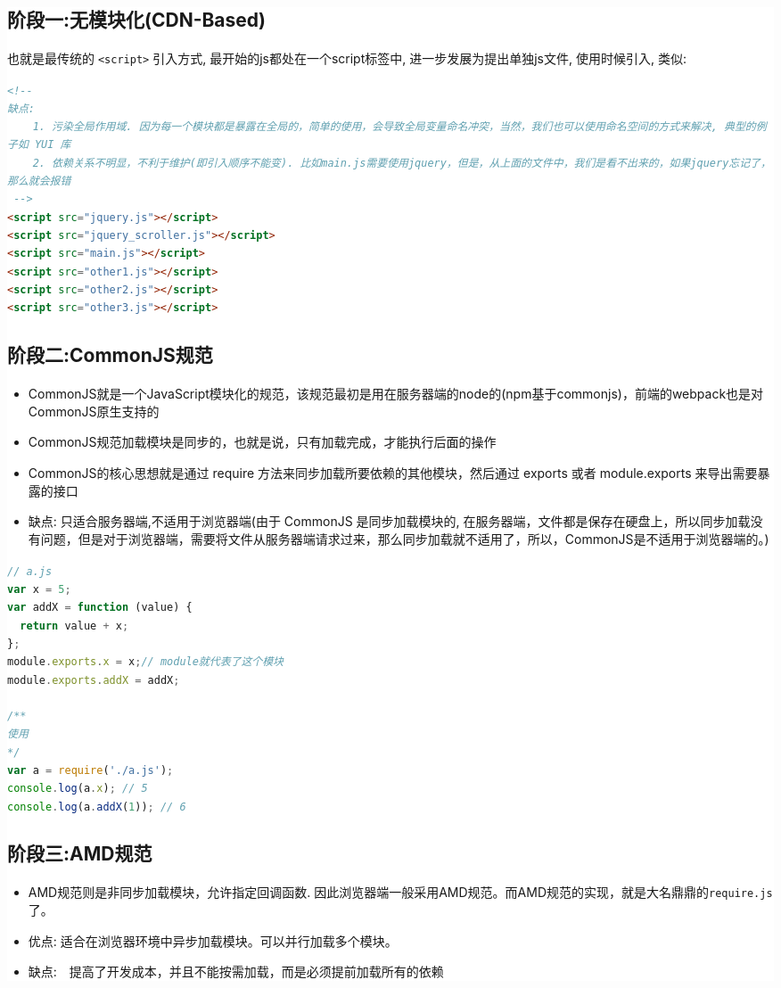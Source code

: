 ## 阶段一:无模块化(CDN-Based)

也就是最传统的 `<script>` 引入方式, 最开始的js都处在一个script标签中, 进一步发展为提出单独js文件, 使用时候引入, 类似:

```html
<!-- 
缺点:
    1. 污染全局作用域. 因为每一个模块都是暴露在全局的，简单的使用，会导致全局变量命名冲突，当然，我们也可以使用命名空间的方式来解决, 典型的例子如 YUI 库
    2. 依赖关系不明显，不利于维护(即引入顺序不能变). 比如main.js需要使用jquery，但是，从上面的文件中，我们是看不出来的，如果jquery忘记了，那么就会报错
 -->
<script src="jquery.js"></script>
<script src="jquery_scroller.js"></script>
<script src="main.js"></script>
<script src="other1.js"></script>
<script src="other2.js"></script>
<script src="other3.js"></script>
```

## 阶段二:CommonJS规范

* CommonJS就是一个JavaScript模块化的规范，该规范最初是用在服务器端的node的(npm基于commonjs)，前端的webpack也是对CommonJS原生支持的

* CommonJS规范加载模块是同步的，也就是说，只有加载完成，才能执行后面的操作

* CommonJS的核心思想就是通过 require 方法来同步加载所要依赖的其他模块，然后通过 exports 或者 module.exports 来导出需要暴露的接口

* 缺点: 只适合服务器端,不适用于浏览器端(由于 CommonJS 是同步加载模块的, 在服务器端，文件都是保存在硬盘上，所以同步加载没有问题，但是对于浏览器端，需要将文件从服务器端请求过来，那么同步加载就不适用了，所以，CommonJS是不适用于浏览器端的。)

```js
// a.js
var x = 5;
var addX = function (value) {
  return value + x;
};
module.exports.x = x;// module就代表了这个模块
module.exports.addX = addX;

/**
使用
*/
var a = require('./a.js');
console.log(a.x); // 5
console.log(a.addX(1)); // 6
```

## 阶段三:AMD规范

* AMD规范则是非同步加载模块，允许指定回调函数. 因此浏览器端一般采用AMD规范。而AMD规范的实现，就是大名鼎鼎的`require.js`了。

* 优点: 适合在浏览器环境中异步加载模块。可以并行加载多个模块。

* 缺点:　提高了开发成本，并且不能按需加载，而是必须提前加载所有的依赖
